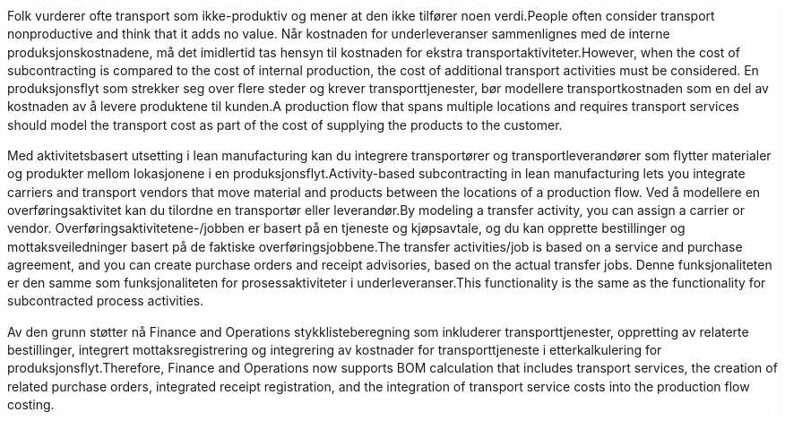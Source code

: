 <span data-ttu-id="1dee6-218">Folk vurderer ofte transport som ikke-produktiv og mener at den ikke tilfører noen verdi.</span><span class="sxs-lookup"><span data-stu-id="1dee6-218">People often consider transport nonproductive and think that it adds no value.</span></span> <span data-ttu-id="1dee6-219">Når kostnaden for underleveranser sammenlignes med de interne produksjonskostnadene, må det imidlertid tas hensyn til kostnaden for ekstra transportaktiviteter.</span><span class="sxs-lookup"><span data-stu-id="1dee6-219">However, when the cost of subcontracting is compared to the cost of internal production, the cost of additional transport activities must be considered.</span></span> <span data-ttu-id="1dee6-220">En produksjonsflyt som strekker seg over flere steder og krever transporttjenester, bør modellere transportkostnaden som en del av kostnaden av å levere produktene til kunden.</span><span class="sxs-lookup"><span data-stu-id="1dee6-220">A production flow that spans multiple locations and requires transport services should model the transport cost as part of the cost of supplying the products to the customer.</span></span> 

<span data-ttu-id="1dee6-221">Med aktivitetsbasert utsetting i lean manufacturing kan du integrere transportører og transportleverandører som flytter materialer og produkter mellom lokasjonene i en produksjonsflyt.</span><span class="sxs-lookup"><span data-stu-id="1dee6-221">Activity-based subcontracting in lean manufacturing lets you integrate carriers and transport vendors that move material and products between the locations of a production flow.</span></span> <span data-ttu-id="1dee6-222">Ved å modellere en overføringsaktivitet kan du tilordne en transportør eller leverandør.</span><span class="sxs-lookup"><span data-stu-id="1dee6-222">By modeling a transfer activity, you can assign a carrier or vendor.</span></span> <span data-ttu-id="1dee6-223">Overføringsaktivitetene-/jobben er basert på en tjeneste og kjøpsavtale, og du kan opprette bestillinger og mottaksveiledninger basert på de faktiske overføringsjobbene.</span><span class="sxs-lookup"><span data-stu-id="1dee6-223">The transfer activities/job is based on a service and purchase agreement, and you can create purchase orders and receipt advisories, based on the actual transfer jobs.</span></span> <span data-ttu-id="1dee6-224">Denne funksjonaliteten er den samme som funksjonaliteten for prosessaktiviteter i underleveranser.</span><span class="sxs-lookup"><span data-stu-id="1dee6-224">This functionality is the same as the functionality for subcontracted process activities.</span></span>  

<span data-ttu-id="1dee6-225">Av den grunn støtter nå Finance and Operations stykklisteberegning som inkluderer transporttjenester, oppretting av relaterte bestillinger, integrert mottaksregistrering og integrering av kostnader for transporttjeneste i etterkalkulering for produksjonsflyt.</span><span class="sxs-lookup"><span data-stu-id="1dee6-225">Therefore, Finance and Operations now supports BOM calculation that includes transport services, the creation of related purchase orders, integrated receipt registration, and the integration of transport service costs into the production flow costing.</span></span>



